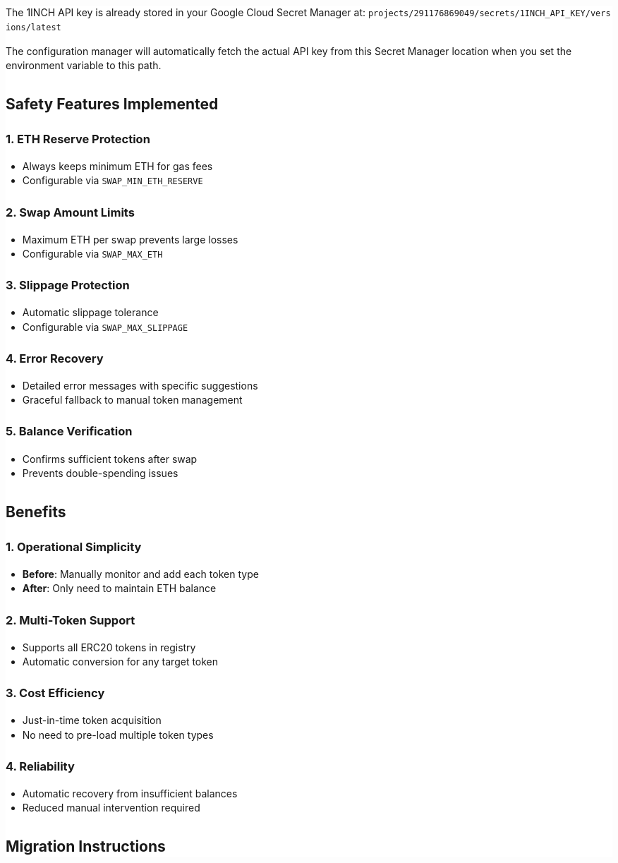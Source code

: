 The 1INCH API key is already stored in your Google Cloud Secret Manager at:
`projects/291176869049/secrets/1INCH_API_KEY/versions/latest`

The configuration manager will automatically fetch the actual API key from this Secret Manager location when you set the environment variable to this path.

## Safety Features Implemented

### 1. ETH Reserve Protection
- Always keeps minimum ETH for gas fees
- Configurable via `SWAP_MIN_ETH_RESERVE`

### 2. Swap Amount Limits
- Maximum ETH per swap prevents large losses
- Configurable via `SWAP_MAX_ETH`

### 3. Slippage Protection
- Automatic slippage tolerance
- Configurable via `SWAP_MAX_SLIPPAGE`

### 4. Error Recovery
- Detailed error messages with specific suggestions
- Graceful fallback to manual token management

### 5. Balance Verification
- Confirms sufficient tokens after swap
- Prevents double-spending issues

## Benefits

### 1. Operational Simplicity
- **Before**: Manually monitor and add each token type
- **After**: Only need to maintain ETH balance

### 2. Multi-Token Support
- Supports all ERC20 tokens in registry
- Automatic conversion for any target token

### 3. Cost Efficiency
- Just-in-time token acquisition
- No need to pre-load multiple token types

### 4. Reliability
- Automatic recovery from insufficient balances
- Reduced manual intervention required

## Migration Instructions
